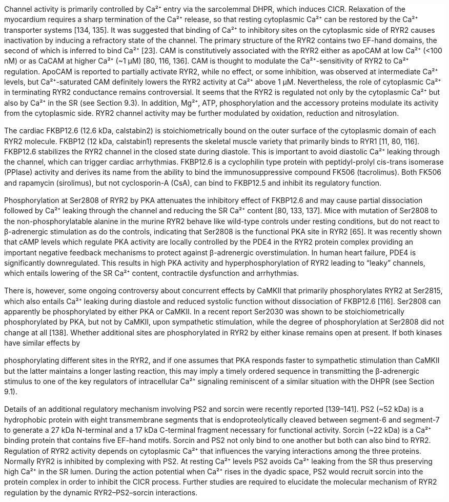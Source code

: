Channel activity is primarily controlled by Ca²⁺ entry via the sarcolemmal DHPR, which induces CICR. Relaxation of the myocardium requires a sharp termination of the Ca²⁺ release, so that resting cytoplasmic Ca²⁺ can be restored by the Ca²⁺ transporter systems [134, 135]. It was suggested that binding of Ca²⁺ to inhibitory sites on the cytoplasmic side of RYR2 causes inactivation by inducing a refractory state of the channel. The primary structure of the RYR2 contains two EF-hand domains, the second of which is inferred to bind Ca²⁺ [23]. CAM is constitutively associated with the RYR2 either as apoCAM at low Ca²⁺ (<100 nM) or as CaCAM at higher Ca²⁺ (~1 μM) [80, 116, 136]. CAM is thought to modulate the Ca²⁺-sensitivity of RYR2 to Ca²⁺ regulation. ApoCAM is reported to partially activate RYR2, while no effect, or some inhibition, was observed at intermediate Ca²⁺ levels, but Ca²⁺-saturated CAM definitely lowers the RYR2 activity at Ca²⁺ above 1 μM. Nevertheless, the role of cytoplasmic Ca²⁺ in terminating RYR2 conductance remains controversial. It seems that the RYR2 is regulated not only by the cytoplasmic Ca²⁺ but also by Ca²⁺ in the SR (see Section 9.3). In addition, Mg²⁺, ATP, phosphorylation and the accessory proteins modulate its activity from the cytoplasmic side. RYR2 channel activity may be further modulated by oxidation, reduction and nitrosylation.

The cardiac FKBP12.6 (12.6 kDa, calstabin2) is stoichiometrically bound on the outer surface of the cytoplasmic domain of each RYR2 molecule. FKBP12 (12 kDa, calstabin1) represents the skeletal muscle variety that primarily binds to RYR1 [11, 80, 116]. FKBP12.6 stabilizes the RYR2 channel in the closed state during diastole. This is important to avoid diastolic Ca²⁺ leaking through the channel, which can trigger cardiac arrhythmias. FKBP12.6 is a cyclophilin type protein with peptidyl-prolyl cis-trans isomerase (PPIase) activity and derives its name from the ability to bind the immunosuppressive compound FK506 (tacrolimus). Both FK506 and rapamycin (sirolimus), but not cyclosporin-A (CsA), can bind to FKBP12.5 and inhibit its regulatory function.

Phosphorylation at Ser2808 of RYR2 by PKA attenuates the inhibitory effect of FKBP12.6 and may cause partial dissociation followed by Ca²⁺ leaking through the channel and reducing the SR Ca²⁺ content [80, 133, 137]. Mice with mutation of Ser2808 to the non-phosphorylatable alanine in the murine RYR2 behave like wild-type controls under resting conditions, but do not react to β-adrenergic stimulation as do the controls, indicating that Ser2808 is the functional PKA site in RYR2 [65]. It was recently shown that cAMP levels which regulate PKA activity are locally controlled by the PDE4 in the RYR2 protein complex providing an important negative feedback mechanisms to protect against β-adrenergic overstimulation. In human heart failure, PDE4 is significantly downregulated. This results in high PKA activity and hyperphosphorylation of RYR2 leading to “leaky” channels, which entails lowering of the SR Ca²⁺ content, contractile dysfunction and arrhythmias.

There is, however, some ongoing controversy about concurrent effects by CaMKII that primarily phosphorylates RYR2 at Ser2815, which also entails Ca²⁺ leaking during diastole and reduced systolic function without dissociation of FKBP12.6 [116]. Ser2808 can apparently be phosphorylated by either PKA or CaMKII. In a recent report Ser2030 was shown to be stoichiometrically phosphorylated by PKA, but not by CaMKII, upon sympathetic stimulation, while the degree of phosphorylation at Ser2808 did not change at all [138]. Whether additional sites are phosphorylated in RYR2 by either kinase remains open at present. If both kinases have similar effects by

phosphorylating different sites in the RYR2, and if one assumes that PKA responds faster to sympathetic stimulation than CaMKII but the latter maintains a longer lasting reaction, this may imply a timely ordered sequence in transmitting the β-adrenergic stimulus to one of the key regulators of intracellular Ca²⁺ signaling reminiscent of a similar situation with the DHPR (see Section 9.1).

Details of an additional regulatory mechanism involving PS2 and sorcin were recently reported [139–141]. PS2 (~52 kDa) is a hydrophobic protein with eight transmembrane segments that is endoproteolytically cleaved between segment-6 and segment-7 to generate a 27 kDa N-terminal and a 17 kDa C-terminal fragment necessary for functional activity. Sorcin (~22 kDa) is a Ca²⁺ binding protein that contains five EF-hand motifs. Sorcin and PS2 not only bind to one another but both can also bind to RYR2. Regulation of RYR2 activity depends on cytoplasmic Ca²⁺ that influences the varying interactions among the three proteins. Normally RYR2 is inhibited by complexing with PS2. At resting Ca²⁺ levels PS2 avoids Ca²⁺ leaking from the SR thus preserving high Ca²⁺ in the SR lumen. During the action potential when Ca²⁺ rises in the dyadic space, PS2 would recruit sorcin into the protein complex in order to inhibit the CICR process. Further studies are required to elucidate the molecular mechanism of RYR2 regulation by the dynamic RYR2–PS2–sorcin interactions.
